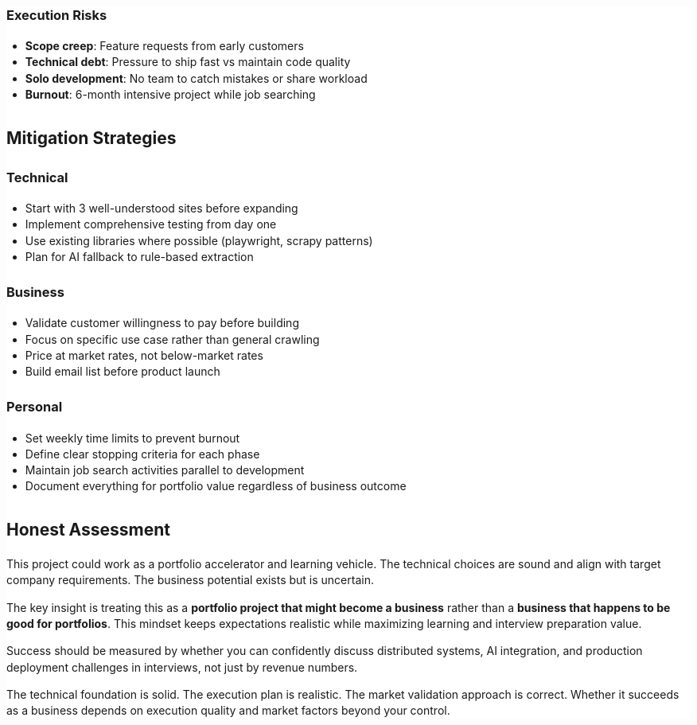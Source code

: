 ### Execution Risks
- **Scope creep**: Feature requests from early customers
- **Technical debt**: Pressure to ship fast vs maintain code quality
- **Solo development**: No team to catch mistakes or share workload
- **Burnout**: 6-month intensive project while job searching

## Mitigation Strategies

### Technical
- Start with 3 well-understood sites before expanding
- Implement comprehensive testing from day one
- Use existing libraries where possible (playwright, scrapy patterns)
- Plan for AI fallback to rule-based extraction

### Business
- Validate customer willingness to pay before building
- Focus on specific use case rather than general crawling
- Price at market rates, not below-market rates
- Build email list before product launch

### Personal
- Set weekly time limits to prevent burnout
- Define clear stopping criteria for each phase
- Maintain job search activities parallel to development
- Document everything for portfolio value regardless of business outcome

## Honest Assessment

This project could work as a portfolio accelerator and learning vehicle. The technical choices are sound and align with target company requirements. The business potential exists but is uncertain.

The key insight is treating this as a **portfolio project that might become a business** rather than a **business that happens to be good for portfolios**. This mindset keeps expectations realistic while maximizing learning and interview preparation value.

Success should be measured by whether you can confidently discuss distributed systems, AI integration, and production deployment challenges in interviews, not just by revenue numbers.

The technical foundation is solid. The execution plan is realistic. The market validation approach is correct. Whether it succeeds as a business depends on execution quality and market factors beyond your control.